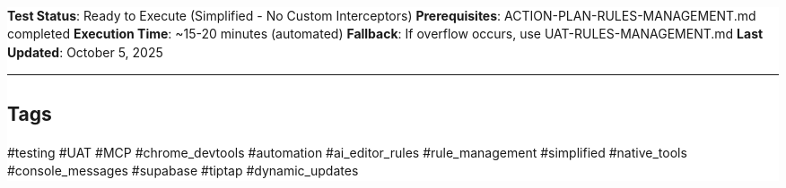 
**Test Status**: Ready to Execute (Simplified - No Custom Interceptors)
**Prerequisites**: ACTION-PLAN-RULES-MANAGEMENT.md completed
**Execution Time**: ~15-20 minutes (automated)
**Fallback**: If overflow occurs, use UAT-RULES-MANAGEMENT.md
**Last Updated**: October 5, 2025

---

## Tags

#testing #UAT #MCP #chrome_devtools #automation #ai_editor_rules #rule_management #simplified #native_tools #console_messages #supabase #tiptap #dynamic_updates
